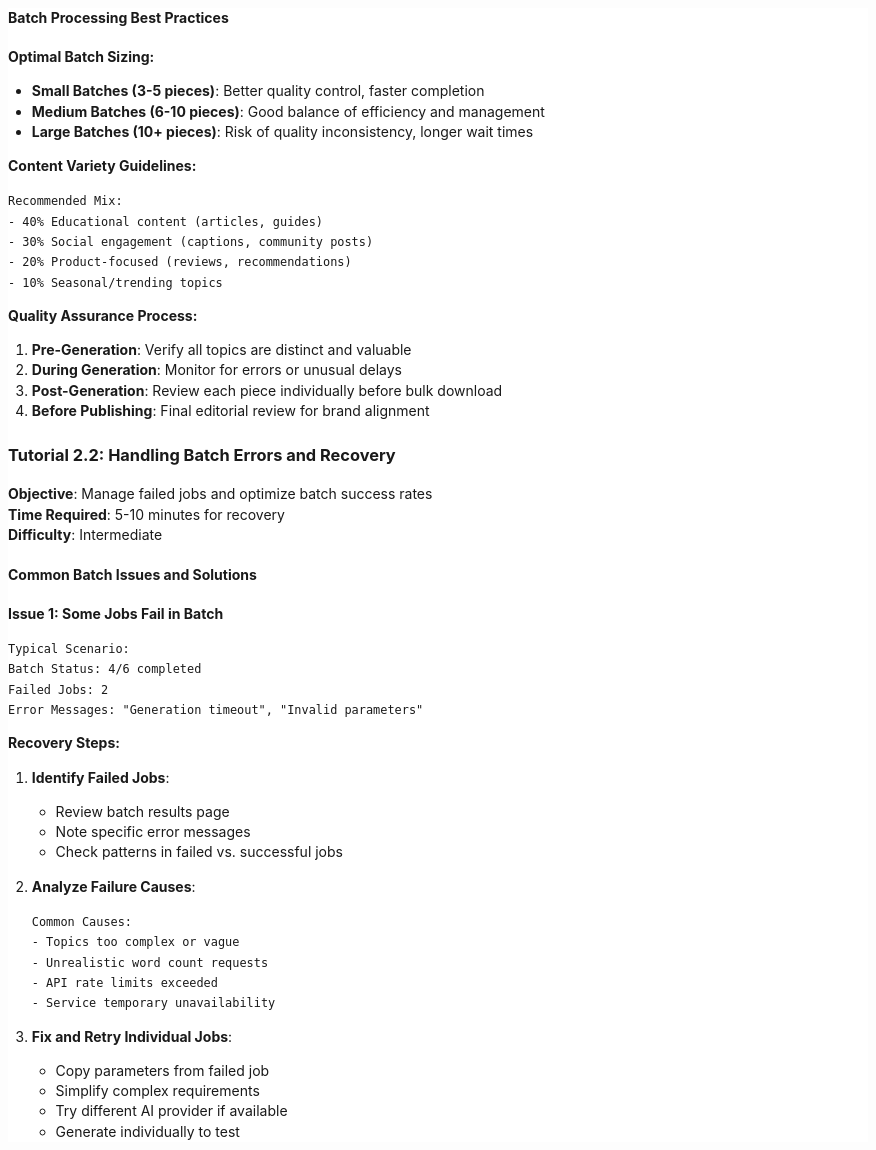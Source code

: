 #### Batch Processing Best Practices

**Optimal Batch Sizing:**
- **Small Batches (3-5 pieces)**: Better quality control, faster completion
- **Medium Batches (6-10 pieces)**: Good balance of efficiency and management
- **Large Batches (10+ pieces)**: Risk of quality inconsistency, longer wait times

**Content Variety Guidelines:**
```
Recommended Mix:
- 40% Educational content (articles, guides)
- 30% Social engagement (captions, community posts)
- 20% Product-focused (reviews, recommendations)
- 10% Seasonal/trending topics
```

**Quality Assurance Process:**
1. **Pre-Generation**: Verify all topics are distinct and valuable
2. **During Generation**: Monitor for errors or unusual delays
3. **Post-Generation**: Review each piece individually before bulk download
4. **Before Publishing**: Final editorial review for brand alignment

### Tutorial 2.2: Handling Batch Errors and Recovery

**Objective**: Manage failed jobs and optimize batch success rates  
**Time Required**: 5-10 minutes for recovery  
**Difficulty**: Intermediate  

#### Common Batch Issues and Solutions

**Issue 1: Some Jobs Fail in Batch**
```
Typical Scenario:
Batch Status: 4/6 completed
Failed Jobs: 2
Error Messages: "Generation timeout", "Invalid parameters"
```

**Recovery Steps:**
1. **Identify Failed Jobs**:
   - Review batch results page
   - Note specific error messages
   - Check patterns in failed vs. successful jobs

2. **Analyze Failure Causes**:
   ```
   Common Causes:
   - Topics too complex or vague
   - Unrealistic word count requests
   - API rate limits exceeded
   - Service temporary unavailability
   ```

3. **Fix and Retry Individual Jobs**:
   - Copy parameters from failed job
   - Simplify complex requirements
   - Try different AI provider if available
   - Generate individually to test
